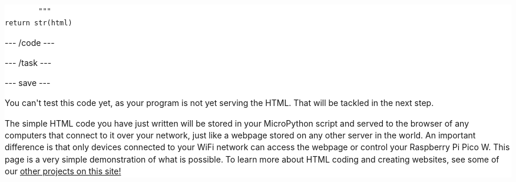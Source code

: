             """
    return str(html)
--- /code ---

--- /task ---

--- save ---

You can't test this code yet, as your program is not yet serving the HTML. That will be tackled in the next step.

The simple HTML code you have just written will be stored in your MicroPython script and served to the browser of any computers that connect to it over your network, just like a webpage stored on any other server in the world. An important difference is that only devices connected to your WiFi network can access the webpage or control your Raspberry Pi Pico W. This page is a very simple demonstration of what is possible. To learn more about HTML coding and creating websites, see some of our [other projects on this site!](https://projects.raspberrypi.org/en/collections/html_and_css)

